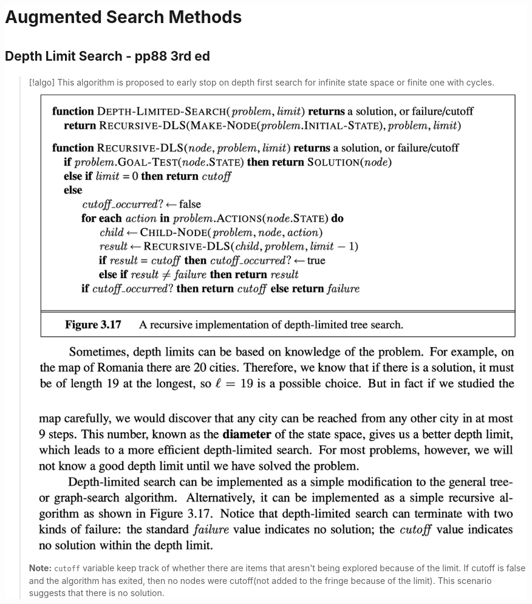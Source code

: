 













# Augmented Search Methods
## Depth Limit Search - pp88 3rd ed
> [!algo]
> This algorithm is proposed to early stop on depth first search for infinite state space or finite one with cycles.
> ![](1_Uninformed_Search.assets/image-20240131154630616.png)![](1_Uninformed_Search.assets/image-20240131155417412.png)![](1_Uninformed_Search.assets/image-20240131155431920.png)
> **Note:** `cutoff` variable keep track of whether there are items that aresn't being explored because of the limit. If cutoff is false and the algorithm has exited, then no nodes were cutoff(not added to the fringe because of the limit). This scenario suggests that there is no solution.
